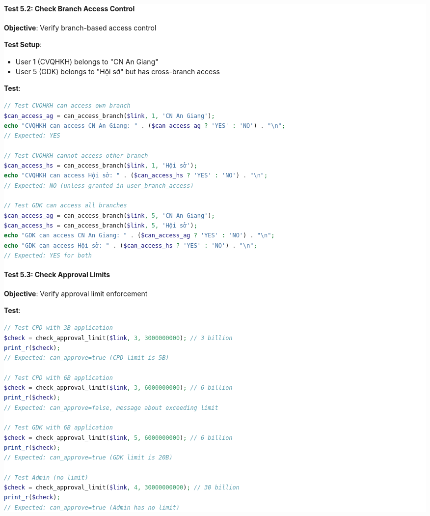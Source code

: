 #### Test 5.2: Check Branch Access Control
**Objective**: Verify branch-based access control

**Test Setup**:
- User 1 (CVQHKH) belongs to "CN An Giang"
- User 5 (GDK) belongs to "Hội sở" but has cross-branch access

**Test**:
```php
// Test CVQHKH can access own branch
$can_access_ag = can_access_branch($link, 1, 'CN An Giang');
echo "CVQHKH can access CN An Giang: " . ($can_access_ag ? 'YES' : 'NO') . "\n";
// Expected: YES

// Test CVQHKH cannot access other branch
$can_access_hs = can_access_branch($link, 1, 'Hội sở');
echo "CVQHKH can access Hội sở: " . ($can_access_hs ? 'YES' : 'NO') . "\n";
// Expected: NO (unless granted in user_branch_access)

// Test GDK can access all branches
$can_access_ag = can_access_branch($link, 5, 'CN An Giang');
$can_access_hs = can_access_branch($link, 5, 'Hội sở');
echo "GDK can access CN An Giang: " . ($can_access_ag ? 'YES' : 'NO') . "\n";
echo "GDK can access Hội sở: " . ($can_access_hs ? 'YES' : 'NO') . "\n";
// Expected: YES for both
```

#### Test 5.3: Check Approval Limits
**Objective**: Verify approval limit enforcement

**Test**:
```php
// Test CPD with 3B application
$check = check_approval_limit($link, 3, 3000000000); // 3 billion
print_r($check);
// Expected: can_approve=true (CPD limit is 5B)

// Test CPD with 6B application
$check = check_approval_limit($link, 3, 6000000000); // 6 billion
print_r($check);
// Expected: can_approve=false, message about exceeding limit

// Test GDK with 6B application
$check = check_approval_limit($link, 5, 6000000000); // 6 billion
print_r($check);
// Expected: can_approve=true (GDK limit is 20B)

// Test Admin (no limit)
$check = check_approval_limit($link, 4, 30000000000); // 30 billion
print_r($check);
// Expected: can_approve=true (Admin has no limit)
```
